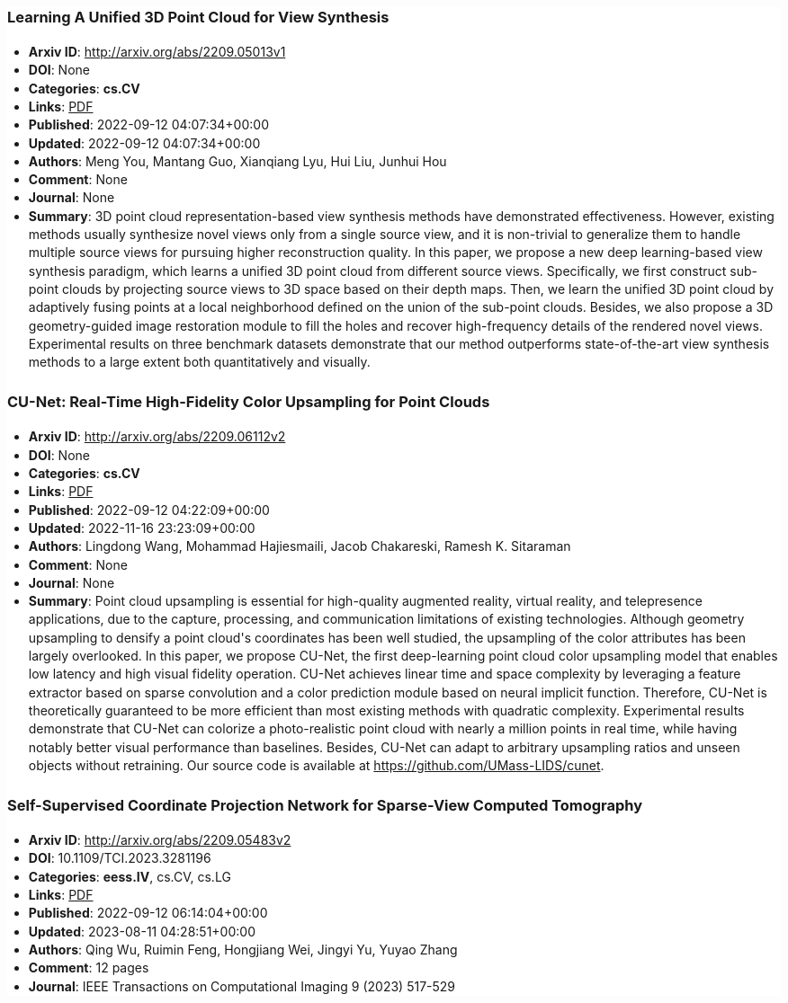 

### Learning A Unified 3D Point Cloud for View Synthesis
- **Arxiv ID**: http://arxiv.org/abs/2209.05013v1
- **DOI**: None
- **Categories**: **cs.CV**
- **Links**: [PDF](http://arxiv.org/pdf/2209.05013v1)
- **Published**: 2022-09-12 04:07:34+00:00
- **Updated**: 2022-09-12 04:07:34+00:00
- **Authors**: Meng You, Mantang Guo, Xianqiang Lyu, Hui Liu, Junhui Hou
- **Comment**: None
- **Journal**: None
- **Summary**: 3D point cloud representation-based view synthesis methods have demonstrated effectiveness. However, existing methods usually synthesize novel views only from a single source view, and it is non-trivial to generalize them to handle multiple source views for pursuing higher reconstruction quality. In this paper, we propose a new deep learning-based view synthesis paradigm, which learns a unified 3D point cloud from different source views. Specifically, we first construct sub-point clouds by projecting source views to 3D space based on their depth maps. Then, we learn the unified 3D point cloud by adaptively fusing points at a local neighborhood defined on the union of the sub-point clouds. Besides, we also propose a 3D geometry-guided image restoration module to fill the holes and recover high-frequency details of the rendered novel views. Experimental results on three benchmark datasets demonstrate that our method outperforms state-of-the-art view synthesis methods to a large extent both quantitatively and visually.



### CU-Net: Real-Time High-Fidelity Color Upsampling for Point Clouds
- **Arxiv ID**: http://arxiv.org/abs/2209.06112v2
- **DOI**: None
- **Categories**: **cs.CV**
- **Links**: [PDF](http://arxiv.org/pdf/2209.06112v2)
- **Published**: 2022-09-12 04:22:09+00:00
- **Updated**: 2022-11-16 23:23:09+00:00
- **Authors**: Lingdong Wang, Mohammad Hajiesmaili, Jacob Chakareski, Ramesh K. Sitaraman
- **Comment**: None
- **Journal**: None
- **Summary**: Point cloud upsampling is essential for high-quality augmented reality, virtual reality, and telepresence applications, due to the capture, processing, and communication limitations of existing technologies. Although geometry upsampling to densify a point cloud's coordinates has been well studied, the upsampling of the color attributes has been largely overlooked. In this paper, we propose CU-Net, the first deep-learning point cloud color upsampling model that enables low latency and high visual fidelity operation. CU-Net achieves linear time and space complexity by leveraging a feature extractor based on sparse convolution and a color prediction module based on neural implicit function. Therefore, CU-Net is theoretically guaranteed to be more efficient than most existing methods with quadratic complexity. Experimental results demonstrate that CU-Net can colorize a photo-realistic point cloud with nearly a million points in real time, while having notably better visual performance than baselines. Besides, CU-Net can adapt to arbitrary upsampling ratios and unseen objects without retraining. Our source code is available at https://github.com/UMass-LIDS/cunet.



### Self-Supervised Coordinate Projection Network for Sparse-View Computed Tomography
- **Arxiv ID**: http://arxiv.org/abs/2209.05483v2
- **DOI**: 10.1109/TCI.2023.3281196
- **Categories**: **eess.IV**, cs.CV, cs.LG
- **Links**: [PDF](http://arxiv.org/pdf/2209.05483v2)
- **Published**: 2022-09-12 06:14:04+00:00
- **Updated**: 2023-08-11 04:28:51+00:00
- **Authors**: Qing Wu, Ruimin Feng, Hongjiang Wei, Jingyi Yu, Yuyao Zhang
- **Comment**: 12 pages
- **Journal**: IEEE Transactions on Computational Imaging 9 (2023) 517-529